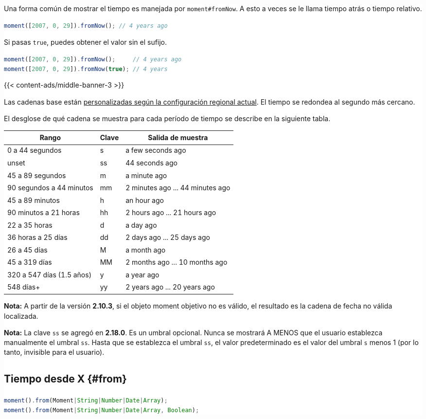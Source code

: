 Una forma común de mostrar el tiempo es manejada por `moment#fromNow`. A esto a veces se le llama tiempo atrás o tiempo relativo.

```javascript {filename="JavaScript"}
moment([2007, 0, 29]).fromNow(); // 4 years ago
```

Si pasas `true`, puedes obtener el valor sin el sufijo.

```javascript {filename="JavaScript"}
moment([2007, 0, 29]).fromNow();     // 4 years ago
moment([2007, 0, 29]).fromNow(true); // 4 years
```

{{< content-ads/middle-banner-3 >}}

Las cadenas base están [personalizadas según la configuración regional actual](/momentjs/customization#relative-time). El tiempo se redondea al segundo más cercano.

El desglose de qué cadena se muestra para cada período de tiempo se describe en la siguiente tabla.

| Rango                     | Clave | Salida de muestra                |
| ------------------------- | ----- | -------------------------------- |
| 0 a 44 segundos           | s     | a few seconds ago                |
| unset                     | ss    | 44 seconds ago                   |
| 45 a 89 segundos          | m     | a minute ago                     |
| 90 segundos a 44 minutos  | mm    | 2 minutes ago ... 44 minutes ago |
| 45 a 89 minutos           | h     | an hour ago                      |
| 90 minutos a 21 horas     | hh    | 2 hours ago ... 21 hours ago     |
| 22 a 35 horas             | d     | a day ago                        |
| 36 horas a 25 días        | dd    | 2 days ago ... 25 days ago       |
| 26 a 45 días              | M     | a month ago                      |
| 45 a 319 días             | MM    | 2 months ago ... 10 months ago   |
| 320 a 547 días (1.5 años) | y     | a year ago                       |
| 548 días+                 | yy    | 2 years ago ... 20 years ago     |

**Nota:** A partir de la versión **2.10.3**, si el objeto moment objetivo no es válido, el resultado es la cadena de fecha no válida localizada.

**Nota:** La clave `ss` se agregó en **2.18.0**. Es un umbral opcional. Nunca se mostrará A MENOS que el usuario establezca manualmente el umbral `ss`. Hasta que se establezca el umbral `ss`, el valor predeterminado es el valor del umbral `s` menos 1 (por lo tanto, invisible para el usuario).

## Tiempo desde X {#from}

```javascript {filename="Firma del método"}
moment().from(Moment|String|Number|Date|Array);
moment().from(Moment|String|Number|Date|Array, Boolean);
```
